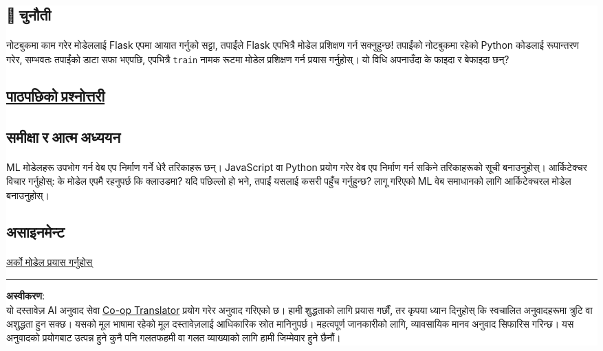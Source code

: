 
## 🚀 चुनौती

नोटबुकमा काम गरेर मोडेललाई Flask एपमा आयात गर्नुको सट्टा, तपाईंले Flask एपभित्रै मोडेल प्रशिक्षण गर्न सक्नुहुन्छ! तपाईंको नोटबुकमा रहेको Python कोडलाई रूपान्तरण गरेर, सम्भवतः तपाईंको डाटा सफा भएपछि, एपभित्रै `train` नामक रूटमा मोडेल प्रशिक्षण गर्न प्रयास गर्नुहोस्। यो विधि अपनाउँदा के फाइदा र बेफाइदा छन्?

## [पाठपछिको प्रश्नोत्तरी](https://gray-sand-07a10f403.1.azurestaticapps.net/quiz/18/)

## समीक्षा र आत्म अध्ययन

ML मोडेलहरू उपभोग गर्न वेब एप निर्माण गर्ने धेरै तरिकाहरू छन्। JavaScript वा Python प्रयोग गरेर वेब एप निर्माण गर्न सकिने तरिकाहरूको सूची बनाउनुहोस्। आर्किटेक्चर विचार गर्नुहोस्: के मोडेल एपमै रहनुपर्छ कि क्लाउडमा? यदि पछिल्लो हो भने, तपाईं यसलाई कसरी पहुँच गर्नुहुन्छ? लागू गरिएको ML वेब समाधानको लागि आर्किटेक्चरल मोडेल बनाउनुहोस्।

## असाइनमेन्ट

[अर्को मोडेल प्रयास गर्नुहोस्](assignment.md)

---

**अस्वीकरण**:  
यो दस्तावेज़ AI अनुवाद सेवा [Co-op Translator](https://github.com/Azure/co-op-translator) प्रयोग गरेर अनुवाद गरिएको छ। हामी शुद्धताको लागि प्रयास गर्छौं, तर कृपया ध्यान दिनुहोस् कि स्वचालित अनुवादहरूमा त्रुटि वा अशुद्धता हुन सक्छ। यसको मूल भाषामा रहेको मूल दस्तावेज़लाई आधिकारिक स्रोत मानिनुपर्छ। महत्वपूर्ण जानकारीको लागि, व्यावसायिक मानव अनुवाद सिफारिस गरिन्छ। यस अनुवादको प्रयोगबाट उत्पन्न हुने कुनै पनि गलतफहमी वा गलत व्याख्याको लागि हामी जिम्मेवार हुने छैनौं।